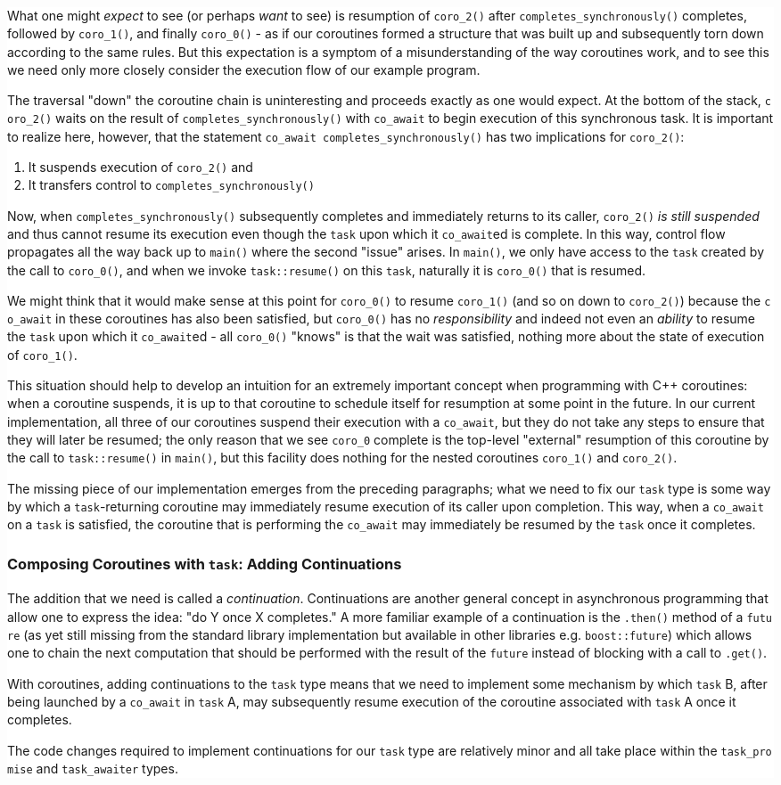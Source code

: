 What one might _expect_ to see (or perhaps _want_ to see) is resumption of `coro_2()` after `completes_synchronously()` completes, followed by `coro_1()`, and finally `coro_0()` - as if our coroutines formed a structure that was built up and subsequently torn down according to the same rules. But this expectation is a symptom of a misunderstanding of the way coroutines work, and to see this we need only more closely consider the execution flow of our example program.

The traversal "down" the coroutine chain is uninteresting and proceeds exactly as one would expect. At the bottom of the stack, `coro_2()` waits on the result of `completes_synchronously()` with `co_await` to begin execution of this synchronous task. It is important to realize here, however, that the statement `co_await completes_synchronously()` has two implications for `coro_2()`:

1. It suspends execution of `coro_2()` and
2. It transfers control to `completes_synchronously()`

Now, when `completes_synchronously()` subsequently completes and immediately returns to its caller, `coro_2()` _is still suspended_ and thus cannot resume its execution even though the `task` upon which it `co_await`ed is complete. In this way, control flow propagates all the way back up to `main()` where the second "issue" arises. In `main()`, we only have access to the `task` created by the call to `coro_0()`, and when we invoke `task::resume()` on this `task`, naturally it is `coro_0()` that is resumed. 

We might think that it would make sense at this point for `coro_0()` to resume `coro_1()` (and so on down to `coro_2()`) because the `co_await` in these coroutines has also been satisfied, but `coro_0()` has no _responsibility_ and indeed not even an _ability_ to resume the `task` upon which it `co_await`ed - all `coro_0()` "knows" is that the wait was satisfied, nothing more about the state of execution of `coro_1()`.

This situation should help to develop an intuition for an extremely important concept when programming with C++ coroutines: when a coroutine suspends, it is up to that coroutine to schedule itself for resumption at some point in the future. In our current implementation, all three of our coroutines suspend their execution with a `co_await`, but they do not take any steps to ensure that they will later be resumed; the only reason that we see `coro_0` complete is the top-level "external" resumption of this coroutine by the call to `task::resume()` in `main()`, but this facility does nothing for the nested coroutines `coro_1()` and `coro_2()`. 

The missing piece of our implementation emerges from the preceding paragraphs; what we need to fix our `task` type is some way by which a `task`-returning coroutine may immediately resume execution of its caller upon completion. This way, when a `co_await` on a `task` is satisfied, the coroutine that is performing the `co_await` may immediately be resumed by the `task` once it completes.

### Composing Coroutines with `task`: Adding Continuations

The addition that we need is called a _continuation_. Continuations are another general concept in asynchronous programming that allow one to express the idea: "do Y once X completes." A more familiar example of a continuation is the `.then()` method of a `future` (as yet still missing from the standard library implementation but available in other libraries e.g. `boost::future`) which allows one to chain the next computation that should be performed with the result of the `future` instead of blocking with a call to `.get()`. 

With coroutines, adding continuations to the `task` type means that we need to implement some mechanism by which `task` B, after being launched by a `co_await` in `task` A, may subsequently resume execution of the coroutine associated with `task` A once it completes.

The code changes required to implement continuations for our `task` type are relatively minor and all take place within the `task_promise` and `task_awaiter` types.
